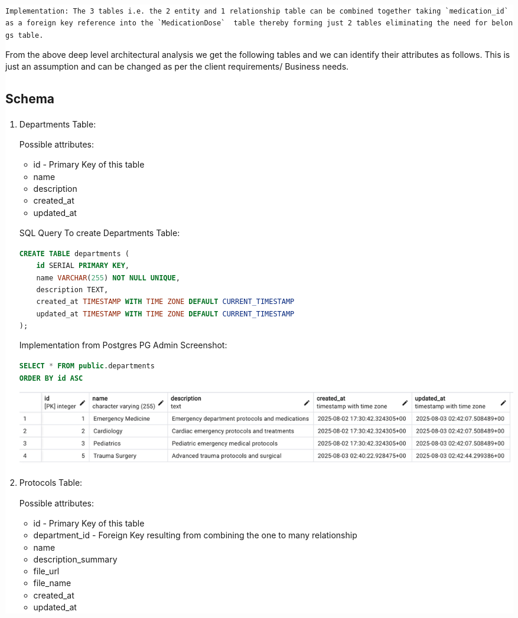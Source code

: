     Implementation: The 3 tables i.e. the 2 entity and 1 relationship table can be combined together taking `medication_id` as a foreign key reference into the `MedicationDose`  table thereby forming just 2 tables eliminating the need for belongs table.
    

From the above deep level architectural analysis we get the following tables and we can identify their attributes as follows. This is just an assumption and can be changed as per the client requirements/ Business needs.

## Schema

1. Departments Table: 
    
    Possible attributes:
    
    - id - Primary Key of this table
    - name
    - description
    - created_at
    - updated_at
    
    SQL Query To create Departments Table:
    
    ```sql
    CREATE TABLE departments (
        id SERIAL PRIMARY KEY,
        name VARCHAR(255) NOT NULL UNIQUE,
        description TEXT,
        created_at TIMESTAMP WITH TIME ZONE DEFAULT CURRENT_TIMESTAMP
        updated_at TIMESTAMP WITH TIME ZONE DEFAULT CURRENT_TIMESTAMP
    );
    ```
    
    Implementation from Postgres PG Admin Screenshot:
    
    ```sql
    SELECT * FROM public.departments
    ORDER BY id ASC 
    ```
    
    ![Screenshot 2025-08-03 at 9.49.45 PM.png](Hinckley%20Medical%20Take%20Home%20Assignment%20243f7b0bc2bf807abddbe5e24d4d18ad/Screenshot_2025-08-03_at_9.49.45_PM.png)
    

1. Protocols Table:
    
    Possible attributes:
    
    - id - Primary Key of this table
    - department_id - Foreign Key resulting from combining the one to many relationship
    - name
    - description_summary
    - file_url
    - file_name
    - created_at
    - updated_at
    